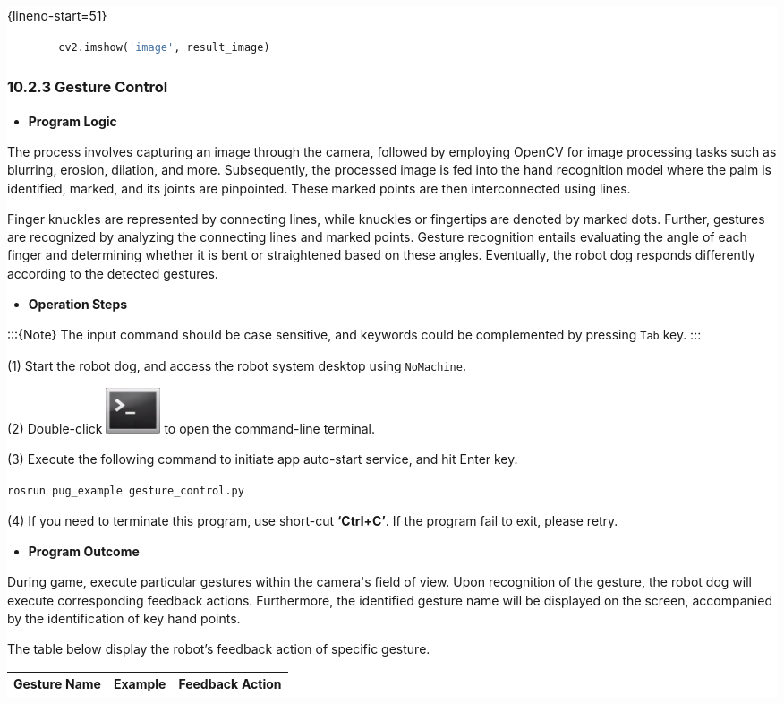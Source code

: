 {lineno-start=51}
```python
        cv2.imshow('image', result_image)
```
### 10.2.3 Gesture Control

*   **Program Logic**

The process involves capturing an image through the camera, followed by employing OpenCV for image processing tasks such as blurring, erosion, dilation, and more. Subsequently, the processed image is fed into the hand recognition model where the palm is identified, marked, and its joints are pinpointed. These marked points are then interconnected using lines.

Finger knuckles are represented by connecting lines, while knuckles or fingertips are denoted by marked dots. Further, gestures are recognized by analyzing the connecting lines and marked points. Gesture recognition entails evaluating the angle of each finger and determining whether it is bent or straightened based on these angles. Eventually, the robot dog responds differently according to the detected gestures.

*   **Operation Steps**

:::{Note}
The input command should be case sensitive, and keywords could be complemented by pressing `Tab` key.
:::

(1) Start the robot dog, and access the robot system desktop using `NoMachine`.

(2) Double-click <img src="../_static/media/chapter_10/section_2/03/media/image2.png"  /> to open the command-line terminal.

(3) Execute the following command to initiate app auto-start service, and hit Enter key.

```
rosrun pug_example gesture_control.py
```

(4) If you need to terminate this program, use short-cut **‘Ctrl+C’**. If the program fail to exit, please retry.

*   **Program Outcome**

During game, execute particular gestures within the camera's field of view. Upon recognition of the gesture, the robot dog will execute corresponding feedback actions. Furthermore, the identified gesture name will be displayed on the screen, accompanied by the identification of key hand points.

The table below display the robot’s feedback action of specific gesture.

| **Gesture Name** | **Example** | **Feedback Action** |
|:--:|:--:|:--:|